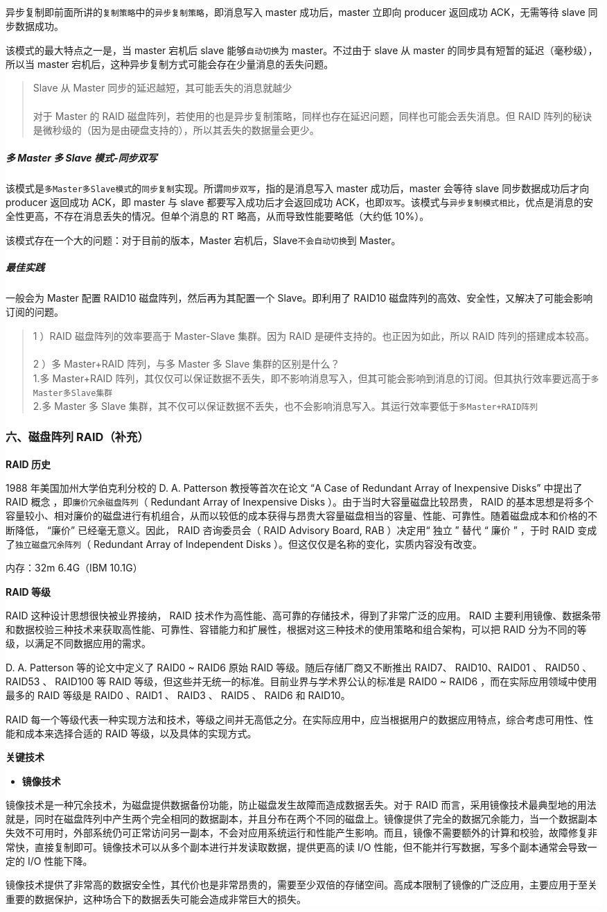 异步复制即前面所讲的`复制策略`中的`异步复制策略`，即消息写入 master 成功后，master 立即向 producer 返回成功 ACK，无需等待 slave 同步数据成功。

该模式的最大特点之一是，当 master 宕机后 slave 能够`自动切换`为 master。不过由于 slave 从 master 的同步具有短暂的延迟（毫秒级），所以当 master 宕机后，这种异步复制方式可能会存在少量消息的丢失问题。

> Slave 从 Master 同步的延迟越短，其可能丢失的消息就越少<br> <br>
> 对于 Master 的 RAID 磁盘阵列，若使用的也是异步复制策略，同样也存在延迟问题，同样也可能会丢失消息。但 RAID 阵列的秘诀是微秒级的（因为是由硬盘支持的），所以其丢失的数据量会更少。

##### 多 Master 多 Slave 模式-同步双写

该模式是`多Master多Slave模式`的`同步复制`实现。所谓`同步双写`，指的是消息写入 master 成功后，master 会等待 slave 同步数据成功后才向 producer 返回成功 ACK，即 master 与 slave 都要写入成功后才会返回成功 ACK，也即`双写`。该模式与`异步复制模式相比`，优点是消息的安全性更高，不存在消息丢失的情况。但单个消息的 RT 略高，从而导致性能要略低（大约低 10%）。

该模式存在一个大的问题：对于目前的版本，Master 宕机后，Slave`不会自动切换`到 Master。

##### 最佳实践

一般会为 Master 配置 RAID10 磁盘阵列，然后再为其配置一个 Slave。即利用了 RAID10 磁盘阵列的高效、安全性，又解决了可能会影响订阅的问题。

> 1 ）RAID 磁盘阵列的效率要高于 Master-Slave 集群。因为 RAID 是硬件支持的。也正因为如此，所以 RAID 阵列的搭建成本较高。<br> <br>
> 2 ）多 Master+RAID 阵列，与多 Master 多 Slave 集群的区别是什么？<br> 1.多 Master+RAID 阵列，其仅仅可以保证数据不丢失，即不影响消息写入，但其可能会影响到消息的订阅。但其执行效率要远高于`多Master多Slave集群`<br> 2.多 Master 多 Slave 集群，其不仅可以保证数据不丢失，也不会影响消息写入。其运行效率要低于`多Master+RAID阵列`

### 六、磁盘阵列 RAID（补充）

**RAID 历史**

1988 年美国加州大学伯克利分校的 D. A. Patterson 教授等首次在论文 “A Case of Redundant Array of Inexpensive Disks” 中提出了 RAID 概念 ，即`廉价冗余磁盘阵列`（ Redundant Array of Inexpensive Disks ）。由于当时大容量磁盘比较昂贵， RAID 的基本思想是将多个容量较小、相对廉价的磁盘进行有机组合，从而以较低的成本获得与昂贵大容量磁盘相当的容量、性能、可靠性。随着磁盘成本和价格的不断降低， “廉价” 已经毫无意义。因此， RAID 咨询委员会（ RAID Advisory Board, RAB ）决定用“ 独立 ” 替代 “ 廉价 ” ，于时 RAID 变成了`独立磁盘冗余阵列`（ Redundant Array of Independent Disks ）。但这仅仅是名称的变化，实质内容没有改变。

内存：32m 6.4G（IBM 10.1G）

**RAID 等级**

RAID 这种设计思想很快被业界接纳， RAID 技术作为高性能、高可靠的存储技术，得到了非常广泛的应用。 RAID 主要利用镜像、数据条带和数据校验三种技术来获取高性能、可靠性、容错能力和扩展性，根据对这三种技术的使用策略和组合架构，可以把 RAID 分为不同的等级，以满足不同数据应用的需求。

D. A. Patterson 等的论文中定义了 RAID0 ~ RAID6 原始 RAID 等级。随后存储厂商又不断推出 RAID7、 RAID10、RAID01 、 RAID50 、 RAID53 、 RAID100 等 RAID 等级，但这些并无统一的标准。目前业界与学术界公认的标准是 RAID0 ~ RAID6 ，而在实际应用领域中使用最多的 RAID 等级是 RAID0 、RAID1 、 RAID3 、 RAID5 、 RAID6 和 RAID10。

RAID 每一个等级代表一种实现方法和技术，等级之间并无高低之分。在实际应用中，应当根据用户的数据应用特点，综合考虑可用性、性能和成本来选择合适的 RAID 等级，以及具体的实现方式。

**关键技术**

- **镜像技术**

镜像技术是一种冗余技术，为磁盘提供数据备份功能，防止磁盘发生故障而造成数据丢失。对于 RAID 而言，采用镜像技术最典型地的用法就是，同时在磁盘阵列中产生两个完全相同的数据副本，并且分布在两个不同的磁盘上。镜像提供了完全的数据冗余能力，当一个数据副本失效不可用时，外部系统仍可正常访问另一副本，不会对应用系统运行和性能产生影响。而且，镜像不需要额外的计算和校验，故障修复非常快，直接复制即可。镜像技术可以从多个副本进行并发读取数据，提供更高的读 I/O 性能，但不能并行写数据，写多个副本通常会导致一定的 I/O 性能下降。

镜像技术提供了非常高的数据安全性，其代价也是非常昂贵的，需要至少双倍的存储空间。高成本限制了镜像的广泛应用，主要应用于至关重要的数据保护，这种场合下的数据丢失可能会造成非常巨大的损失。

